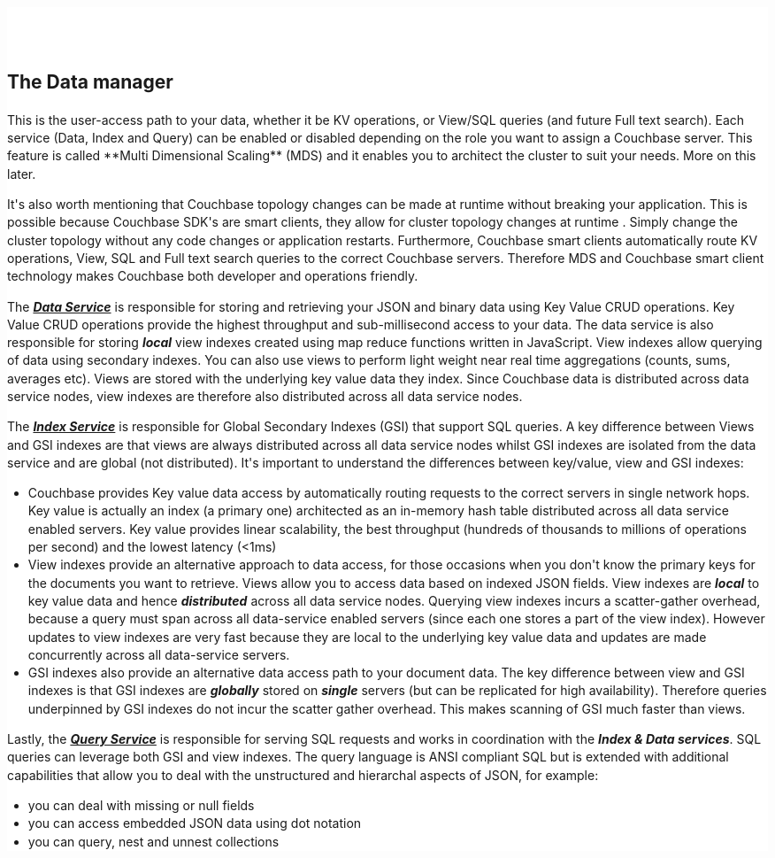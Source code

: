 <br /><br />

<h2>The Data manager</h2>
This is the user-access path to your data, whether it be KV operations, or View/SQL queries (and future Full text search). Each service (Data, Index and Query) can be enabled or disabled depending on the role you want to assign a Couchbase server. This feature is called **Multi Dimensional Scaling** (MDS) and it enables you to architect the cluster to suit your needs. More on this later.

It's also worth mentioning that Couchbase topology changes can be made at runtime without breaking your application. This is possible because Couchbase SDK's are smart clients, they allow for cluster topology changes at runtime . Simply change the cluster topology without any code changes or application restarts. Furthermore, Couchbase smart clients automatically route KV operations, View, SQL and Full text search queries to the correct Couchbase servers. Therefore MDS and Couchbase smart client technology makes Couchbase both developer and operations friendly.


The <span style="text-decoration:underline;">***Data Service***</span> is responsible for storing and retrieving your JSON and binary data using Key Value CRUD operations. Key Value CRUD operations provide the highest throughput and sub-millisecond access to your data. The data service is also responsible for storing ***local*** view indexes created using map reduce functions written in JavaScript. View indexes allow querying of data using secondary indexes. You can also use views to perform light weight near real time aggregations (counts, sums, averages etc). Views are stored with the underlying key value data they index. Since Couchbase data is distributed across data service nodes, view indexes are therefore also distributed across all data service nodes. 

The <span style="text-decoration:underline;">***Index Service***</span> is responsible for Global Secondary Indexes (GSI) that support SQL queries. A key difference between Views and GSI indexes are that views are always distributed across all data service nodes whilst GSI indexes are isolated from the data service and are global (not distributed). It's important to understand the differences between key/value, view and GSI indexes:

* Couchbase provides Key value data access by automatically routing requests to the correct servers in single network hops. Key value is actually an index (a primary one) architected as an in-memory hash table distributed across all data service enabled servers. Key value provides linear scalability, the best throughput (hundreds of thousands to millions of operations per second) and the lowest latency (<1ms)
* View indexes provide an alternative approach to data access, for those occasions when you don't know the primary keys for the documents you want to retrieve. Views allow you to access data based on indexed JSON fields. View indexes are ***local*** to key value data and hence ***distributed*** across all data service nodes. Querying view indexes incurs a scatter-gather overhead, because a query must span across all data-service enabled servers (since each one stores a part of the view index). However updates to view indexes are very fast because they are local to the underlying key value data and updates are made concurrently across all data-service servers.
* GSI indexes also provide an alternative data access path to your document data. The key difference between view and GSI indexes is that GSI indexes are ***globally*** stored on ***single*** servers (but can be replicated for high availability). Therefore queries underpinned by GSI indexes do not incur the scatter gather overhead. This makes scanning of GSI much faster than views.

Lastly, the <span style="text-decoration:underline;">***Query Service***</span> is responsible for serving SQL requests and works in coordination with the ***Index & Data services***. SQL queries can leverage both GSI and view indexes. The query language is ANSI compliant SQL but is extended with additional capabilities that allow you to deal with the unstructured and hierarchal aspects of JSON, for example:

* you can deal with missing or null fields
* you can access embedded JSON data using dot notation
* you can query, nest and unnest collections
